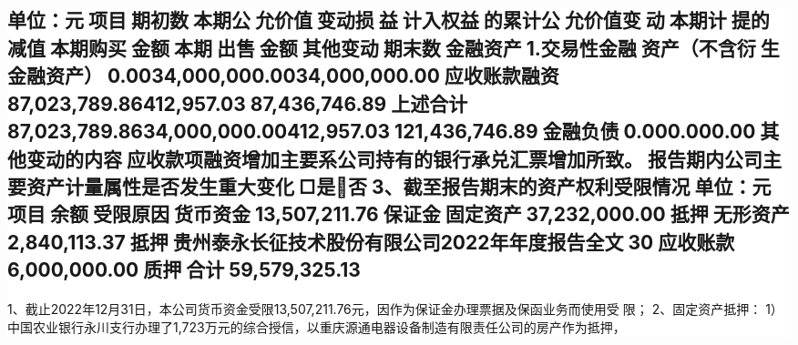 单位：元
项目
期初数
本期公
允价值
变动损
益
计入权益
的累计公
允价值变
动
本期计
提的
减值
本期购买
金额
本期
出售
金额
其他变动
期末数
金融资产
1.交易性金融
资产（不含衍
生金融资产）
0.0034,000,000.0034,000,000.00
应收账款融资
87,023,789.86412,957.03
87,436,746.89
上述合计
87,023,789.8634,000,000.00412,957.03
121,436,746.89
金融负债
0.000.000.00
其他变动的内容
应收款项融资增加主要系公司持有的银行承兑汇票增加所致。
报告期内公司主要资产计量属性是否发生重大变化
□是否
3、截至报告期末的资产权利受限情况
单位：元
项目
余额
受限原因
货币资金
13,507,211.76
保证金
固定资产
37,232,000.00
抵押
无形资产
2,840,113.37
抵押
贵州泰永长征技术股份有限公司2022年年度报告全文
30
应收账款
6,000,000.00
质押
合计
59,579,325.13
-
1、截止2022年12月31日，本公司货币资金受限13,507,211.76元，因作为保证金办理票据及保函业务而使用受
限；
2、固定资产抵押：
1）中国农业银行永川支行办理了1,723万元的综合授信，以重庆源通电器设备制造有限责任公司的房产作为抵押，